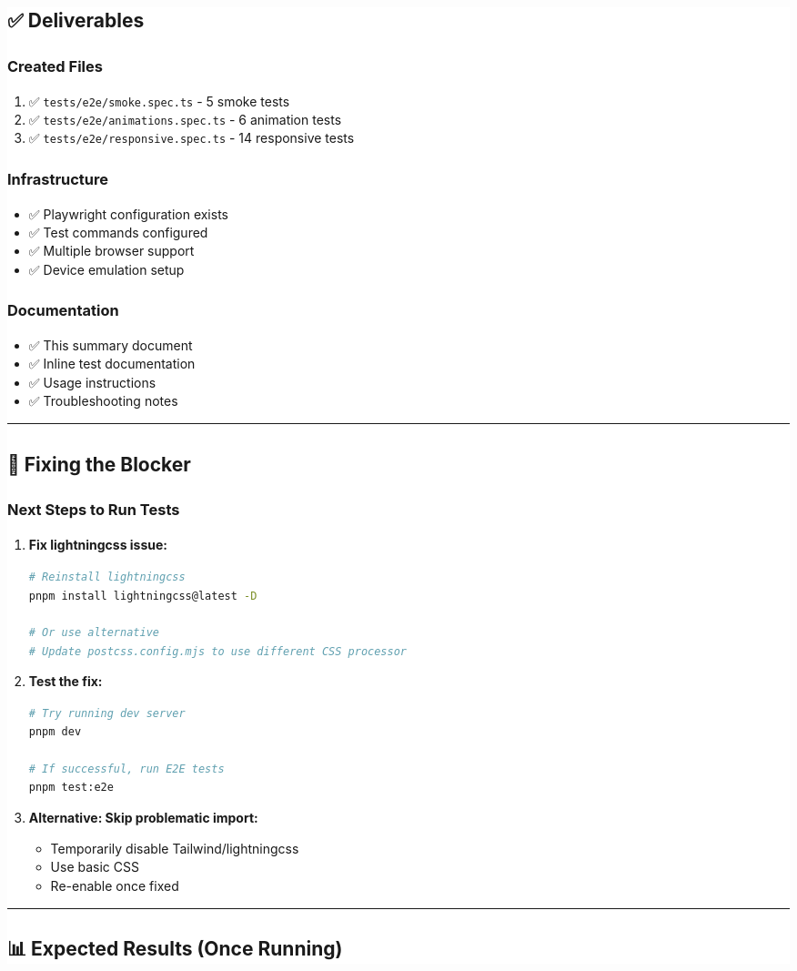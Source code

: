 
## ✅ Deliverables

### Created Files
1. ✅ `tests/e2e/smoke.spec.ts` - 5 smoke tests
2. ✅ `tests/e2e/animations.spec.ts` - 6 animation tests
3. ✅ `tests/e2e/responsive.spec.ts` - 14 responsive tests

### Infrastructure
- ✅ Playwright configuration exists
- ✅ Test commands configured
- ✅ Multiple browser support
- ✅ Device emulation setup

### Documentation
- ✅ This summary document
- ✅ Inline test documentation
- ✅ Usage instructions
- ✅ Troubleshooting notes

---

## 🔧 Fixing the Blocker

### Next Steps to Run Tests

1. **Fix lightningcss issue:**
   ```bash
   # Reinstall lightningcss
   pnpm install lightningcss@latest -D

   # Or use alternative
   # Update postcss.config.mjs to use different CSS processor
   ```

2. **Test the fix:**
   ```bash
   # Try running dev server
   pnpm dev

   # If successful, run E2E tests
   pnpm test:e2e
   ```

3. **Alternative: Skip problematic import:**
   - Temporarily disable Tailwind/lightningcss
   - Use basic CSS
   - Re-enable once fixed

---

## 📊 Expected Results (Once Running)
